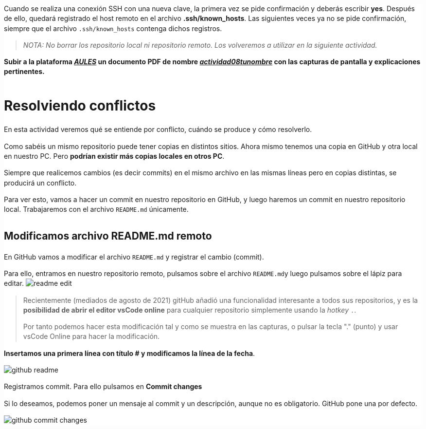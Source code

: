 Cuando se realiza una conexión SSH con una nueva clave, la primera vez se pide confirmación y deberás escribir **yes**. Después de ello, quedará registrado el host remoto en el archivo **.ssh/known_hosts**. Las siguientes veces ya no se pide confirmación, siempre que el archivo `.ssh/known_hosts` contenga dichos registros.

> *NOTA: No borrar los repositorio local ni repositorio remoto. Los volveremos a utilizar en la siguiente actividad.*



**Subir a la plataforma *<u>AULES</u>* un documento PDF de nombre *<u>actividad08tunombre</u>*  con las capturas de pantalla y explicaciones pertinentes.**

# Resolviendo conflictos

En esta actividad veremos qué se entiende por conflicto, cuándo se produce y cómo resolverlo.

Como sabéis un mismo repositorio puede tener copias en distintos sitios.  Ahora mismo tenemos una copia en GitHub y otra local en nuestro PC. Pero **podrían existir más copias locales en otros PC**.

Siempre que realicemos cambios (es decir commits) en el mismo archivo en las mismas líneas pero en copias distintas, se producirá un conflicto.

Para ver esto, vamos a hacer un commit en nuestro repositorio en GitHub, y luego haremos un commit en nuestro repositorio local. Trabajaremos con el archivo `README.md` únicamente.



## Modificamos archivo README.md remoto

En GitHub vamos a modificar el archivo `README.md` y registrar el cambio (commit).

Para ello, entramos en nuestro repositorio remoto, pulsamos sobre el archivo `README.md`y luego pulsamos sobre el lápiz para editar.
![readme edit](assets/readme-edit.png)

> Recientemente (mediados de agosto de 2021) gitHub añadió una funcionalidad interesante a todos sus repositorios, y es la **posibilidad de abrir el editor vsCode online** para cualquier repositorio simplemente usando la *hotkey* `.`.
>
> Por tanto podemos hacer esta modificación tal y como se muestra en las capturas, o pulsar la tecla "." (punto) y usar vsCode Online para hacer la modificación.

**Insertamos una primera línea con título # y modificamos la línea de la fecha**.

![github readme](assets/github-readme.png)


Registramos commit. Para ello pulsamos en **Commit changes**

Si lo deseamos, podemos poner un mensaje al commit y un descripción, aunque no es obligatorio. GitHub pone una por defecto.


![github commit changes](assets/github-commit-changes.png)

